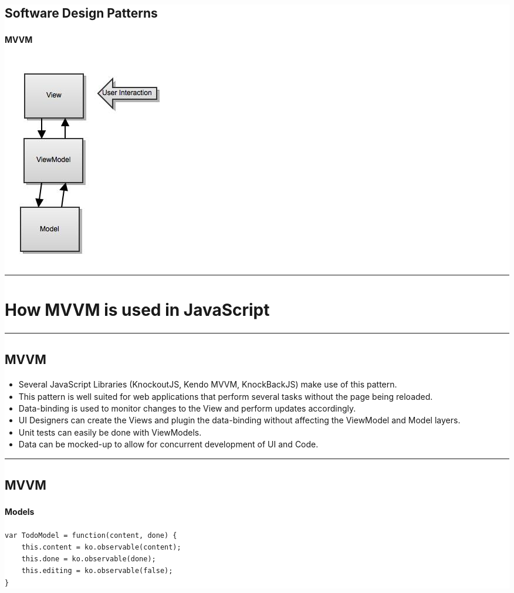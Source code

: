 ## Software Design Patterns
#### MVVM

<img src="img/workshop/3/mvvm-pattern.jpg" alt="MVVM Pattern" />

---
# How MVVM is used in JavaScript

---
## MVVM

- Several JavaScript Libraries (KnockoutJS, Kendo MVVM, KnockBackJS) make use of this pattern.
- This pattern is well suited for web applications that perform several tasks without the page being reloaded.
- Data-binding is used to monitor changes to the View and perform updates accordingly.
- UI Designers can create the Views and plugin the data-binding without affecting the ViewModel and Model layers.
- Unit tests can easily be done with ViewModels.
- Data can be mocked-up to allow for concurrent development of UI and Code.

---
## MVVM
#### Models

	var TodoModel = function(content, done) {
		this.content = ko.observable(content);
		this.done = ko.observable(done);
		this.editing = ko.observable(false);
	}
	